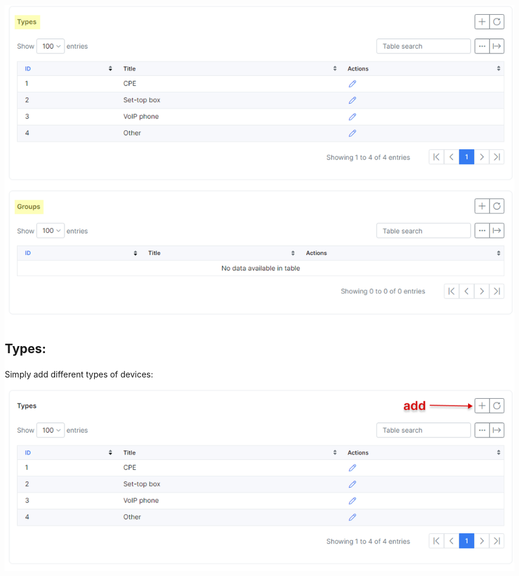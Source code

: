 ![additional config](more_config2.png)
![additional config](more_config3.png)

## Types:

Simply add different types of devices:

![types](types.png)
